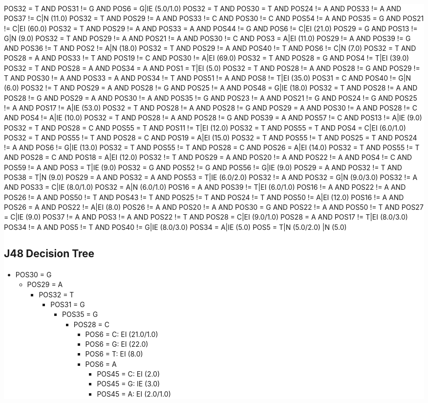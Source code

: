 POS32 = T AND POS31 != G AND POS6 = G|IE (5.0/1.0)
POS32 = T AND POS30 = T AND POS24 != A AND POS33 != A AND POS37 != C|N (11.0)
POS32 = T AND POS29 != A AND POS33 != C AND POS30 != C AND POS54 != A AND POS35 = G AND POS21 != C|EI (60.0)
POS32 = T AND POS29 != A AND POS33 = A AND POS44 != G AND POS6 != C|EI (21.0)
POS29 = G AND POS13 != G|N (9.0)
POS32 = T AND POS29 != A AND POS21 != A AND POS30 != C AND POS3 = A|EI (11.0)
POS29 != A AND POS39 != G AND POS36 != T AND POS2 != A|N (18.0)
POS32 = T AND POS29 != A AND POS40 != T AND POS6 != C|N (7.0)
POS32 = T AND POS28 = A AND POS33 != T AND POS19 != C AND POS30 != A|EI (69.0)
POS32 = T AND POS28 = G AND POS4 != T|EI (39.0)
POS32 = T AND POS28 = A AND POS34 = A AND POS1 = T|EI (5.0)
POS32 = T AND POS28 != A AND POS28 != G AND POS29 != T AND POS30 != A AND POS33 = A AND POS34 != T AND POS51 != A AND POS8 != T|EI (35.0)
POS31 = C AND POS40 != G|N (6.0)
POS32 != T AND POS29 = A AND POS28 != G AND POS25 != A AND POS48 = G|IE (18.0)
POS32 = T AND POS28 != A AND POS28 != G AND POS29 = A AND POS30 != A AND POS35 != G AND POS23 != A AND POS21 != G AND POS24 != G AND POS25 != A AND POS17 != A|IE (53.0)
POS32 = T AND POS28 != A AND POS28 != G AND POS29 = A AND POS30 != A AND POS28 != C AND POS4 != A|IE (10.0)
POS32 = T AND POS28 != A AND POS28 != G AND POS39 = A AND POS57 != C AND POS13 != A|IE (9.0)
POS32 = T AND POS28 = C AND POS55 = T AND POS11 != T|EI (12.0)
POS32 = T AND POS55 = T AND POS4 = C|EI (6.0/1.0)
POS32 = T AND POS55 != T AND POS28 = C AND POS19 = A|EI (15.0)
POS32 = T AND POS55 != T AND POS25 = T AND POS24 != A AND POS6 != G|IE (13.0)
POS32 = T AND POS55 != T AND POS28 = C AND POS26 = A|EI (14.0)
POS32 = T AND POS55 != T AND POS28 = C AND POS18 = A|EI (12.0)
POS32 != T AND POS29 = A AND POS20 != A AND POS22 != A AND POS4 != C AND POS59 != A AND POS3 = T|IE (9.0)
POS32 = G AND POS52 != G AND POS56 != G|IE (9.0)
POS29 = A AND POS32 != T AND POS38 = T|N (9.0)
POS29 = A AND POS32 = A AND POS53 = T|IE (6.0/2.0)
POS32 != A AND POS32 = G|N (9.0/3.0)
POS32 != A AND POS33 = C|IE (8.0/1.0)
POS32 = A|N (6.0/1.0)
POS16 = A AND POS39 != T|EI (6.0/1.0)
POS16 != A AND POS22 != A AND POS26 != A AND POS50 != T AND POS43 != T AND POS25 != T AND POS24 != T AND POS50 != A|EI (12.0)
POS16 != A AND POS26 = A AND POS22 != A|EI (8.0)
POS26 != A AND POS20 != A AND POS30 = G AND POS22 != A AND POS50 != T AND POS27 = C|IE (9.0)
POS37 != A AND POS3 != A AND POS22 != T AND POS28 = C|EI (9.0/1.0)
POS28 = A AND POS17 != T|EI (8.0/3.0)
POS34 != A AND POS5 != T AND POS40 != G|IE (8.0/3.0)
POS34 = A|IE (5.0)
POS5 = T|N (5.0/2.0)
|N (5.0)


## J48 Decision Tree

* POS30 = G
	* POS29 = A
		* POS32 = T
			* POS31 = G
				* POS35 = G
					* POS28 = C
						* POS6 = C: EI (21.0/1.0)
						* POS6 = G: EI (22.0)
						* POS6 = T: EI (8.0)
						* POS6 = A
							* POS45 = C: EI (2.0)
							* POS45 = G: IE (3.0)
							* POS45 = A: EI (2.0/1.0)